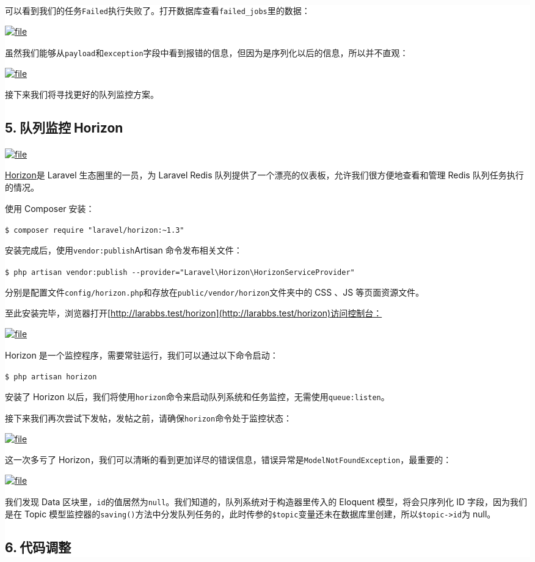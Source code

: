 可以看到我们的任务`Failed`执行失败了。打开数据库查看`failed_jobs`里的数据：

[![](https://iocaffcdn.phphub.org/uploads/images/201812/24/1/uWTrQceH1J.png!large "file")](https://iocaffcdn.phphub.org/uploads/images/201812/24/1/uWTrQceH1J.png!large)

虽然我们能够从`payload`和`exception`字段中看到报错的信息，但因为是序列化以后的信息，所以并不直观：

[![](https://iocaffcdn.phphub.org/uploads/images/201812/24/1/FBxb9qJETR.png!large "file")](https://iocaffcdn.phphub.org/uploads/images/201812/24/1/FBxb9qJETR.png!large)

接下来我们将寻找更好的队列监控方案。

## 5. 队列监控 Horizon

[![](https://iocaffcdn.phphub.org/uploads/images/201710/19/1/0jZWSe5fzC.png "file")](https://iocaffcdn.phphub.org/uploads/images/201710/19/1/0jZWSe5fzC.png)

[Horizon](https://learnku.com/docs/laravel/5.7/horizon)是 Laravel 生态圈里的一员，为 Laravel Redis 队列提供了一个漂亮的仪表板，允许我们很方便地查看和管理 Redis 队列任务执行的情况。

使用 Composer 安装：

```
$ composer require "laravel/horizon:~1.3"
```

安装完成后，使用`vendor:publish`Artisan 命令发布相关文件：

```
$ php artisan vendor:publish --provider="Laravel\Horizon\HorizonServiceProvider"
```

分别是配置文件`config/horizon.php`和存放在`public/vendor/horizon`文件夹中的 CSS 、JS 等页面资源文件。

至此安装完毕，浏览器打开[http://larabbs.test/horizon](http://larabbs.test/horizon)访问控制台：

[![](https://iocaffcdn.phphub.org/uploads/images/201812/24/1/5kB4y4CujR.png!large "file")](https://iocaffcdn.phphub.org/uploads/images/201812/24/1/5kB4y4CujR.png!large)

Horizon 是一个监控程序，需要常驻运行，我们可以通过以下命令启动：

```
$ php artisan horizon
```

安装了 Horizon 以后，我们将使用`horizon`命令来启动队列系统和任务监控，无需使用`queue:listen`。

接下来我们再次尝试下发帖，发帖之前，请确保`horizon`命令处于监控状态：

[![](https://iocaffcdn.phphub.org/uploads/images/201812/24/1/Zbchnd8qIU.gif!large "file")](https://iocaffcdn.phphub.org/uploads/images/201812/24/1/Zbchnd8qIU.gif!large)

这一次多亏了 Horizon，我们可以清晰的看到更加详尽的错误信息，错误异常是`ModelNotFoundException`，最重要的：

[![](https://iocaffcdn.phphub.org/uploads/images/201812/24/1/vtdU4joDwz.png!large "file")](https://iocaffcdn.phphub.org/uploads/images/201812/24/1/vtdU4joDwz.png!large)

我们发现 Data 区块里，`id`的值居然为`null`。我们知道的，队列系统对于构造器里传入的 Eloquent 模型，将会只序列化 ID 字段，因为我们是在 Topic 模型监控器的`saving()`方法中分发队列任务的，此时传参的`$topic`变量还未在数据库里创建，所以`$topic->id`为 null。

## 6. 代码调整

